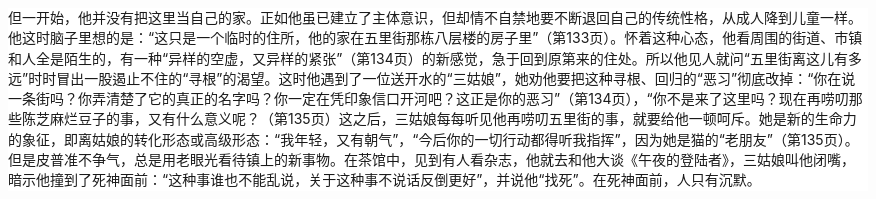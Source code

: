 但一开始，他并没有把这里当自己的家。正如他虽已建立了主体意识，但却情不自禁地要不断退回自己的传统性格，从成人降到儿童一样。他这时脑子里想的是：“这只是一个临时的住所，他的家在五里街那栋八层楼的房子里”（第133页）。怀着这种心态，他看周围的街道、市镇和人全是陌生的，有一种“异样的空虚，又异样的紧张”（第134页）的新感觉，急于回到原第来的住处。所以他见人就问“五里街离这儿有多远”时时冒出一股遏止不住的“寻根”的渴望。这时他遇到了一位送开水的“三姑娘”，她劝他要把这种寻根、回归的“恶习”彻底改掉：“你在说一条街吗？你弄清楚了它的真正的名字吗？你一定在凭印象信口开河吧？这正是你的恶习”（第134页），“你不是来了这里吗？现在再唠叨那些陈芝麻烂豆子的事，又有什么意义呢？（第135页）这之后，三姑娘每每听见他再唠叨五里街的事，就要给他一顿呵斥。她是新的生命力的象征，即离姑娘的转化形态或高级形态：“我年轻，又有朝气”，“今后你的一切行动都得听我指挥”，因为她是猫的“老朋友”（第135页）。但是皮普准不争气，总是用老眼光看待镇上的新事物。在茶馆中，见到有人看杂志，他就去和他大谈《午夜的登陆者》，三姑娘叫他闭嘴，暗示他撞到了死神面前：“这种事谁也不能乱说，关于这种事不说话反倒更好”，并说他“找死”。在死神面前，人只有沉默。

